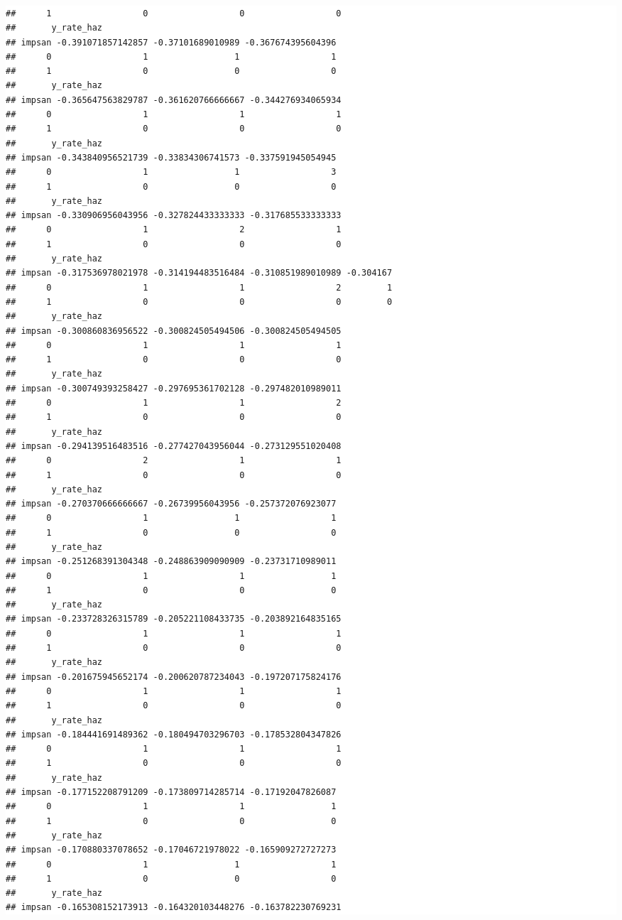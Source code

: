```
##      1                  0                  0                  0
##       y_rate_haz
## impsan -0.391071857142857 -0.37101689010989 -0.367674395604396
##      0                  1                 1                  1
##      1                  0                 0                  0
##       y_rate_haz
## impsan -0.365647563829787 -0.361620766666667 -0.344276934065934
##      0                  1                  1                  1
##      1                  0                  0                  0
##       y_rate_haz
## impsan -0.343840956521739 -0.33834306741573 -0.337591945054945
##      0                  1                 1                  3
##      1                  0                 0                  0
##       y_rate_haz
## impsan -0.330906956043956 -0.327824433333333 -0.317685533333333
##      0                  1                  2                  1
##      1                  0                  0                  0
##       y_rate_haz
## impsan -0.317536978021978 -0.314194483516484 -0.310851989010989 -0.304167
##      0                  1                  1                  2         1
##      1                  0                  0                  0         0
##       y_rate_haz
## impsan -0.300860836956522 -0.300824505494506 -0.300824505494505
##      0                  1                  1                  1
##      1                  0                  0                  0
##       y_rate_haz
## impsan -0.300749393258427 -0.297695361702128 -0.297482010989011
##      0                  1                  1                  2
##      1                  0                  0                  0
##       y_rate_haz
## impsan -0.294139516483516 -0.277427043956044 -0.273129551020408
##      0                  2                  1                  1
##      1                  0                  0                  0
##       y_rate_haz
## impsan -0.270370666666667 -0.26739956043956 -0.257372076923077
##      0                  1                 1                  1
##      1                  0                 0                  0
##       y_rate_haz
## impsan -0.251268391304348 -0.248863909090909 -0.23731710989011
##      0                  1                  1                 1
##      1                  0                  0                 0
##       y_rate_haz
## impsan -0.233728326315789 -0.205221108433735 -0.203892164835165
##      0                  1                  1                  1
##      1                  0                  0                  0
##       y_rate_haz
## impsan -0.201675945652174 -0.200620787234043 -0.197207175824176
##      0                  1                  1                  1
##      1                  0                  0                  0
##       y_rate_haz
## impsan -0.184441691489362 -0.180494703296703 -0.178532804347826
##      0                  1                  1                  1
##      1                  0                  0                  0
##       y_rate_haz
## impsan -0.177152208791209 -0.173809714285714 -0.17192047826087
##      0                  1                  1                 1
##      1                  0                  0                 0
##       y_rate_haz
## impsan -0.170880337078652 -0.17046721978022 -0.165909272727273
##      0                  1                 1                  1
##      1                  0                 0                  0
##       y_rate_haz
## impsan -0.165308152173913 -0.164320103448276 -0.163782230769231
```